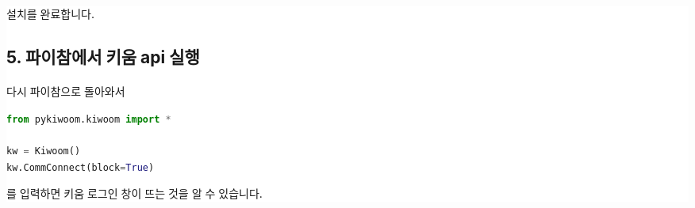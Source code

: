 
설치를 완료합니다. 

## 5. 파이참에서 키움 api 실행

다시 파이참으로 돌아와서 

```python
from pykiwoom.kiwoom import *

kw = Kiwoom()
kw.CommConnect(block=True)
```

를 입력하면 키움 로그인 창이 뜨는 것을 알 수 있습니다. 
